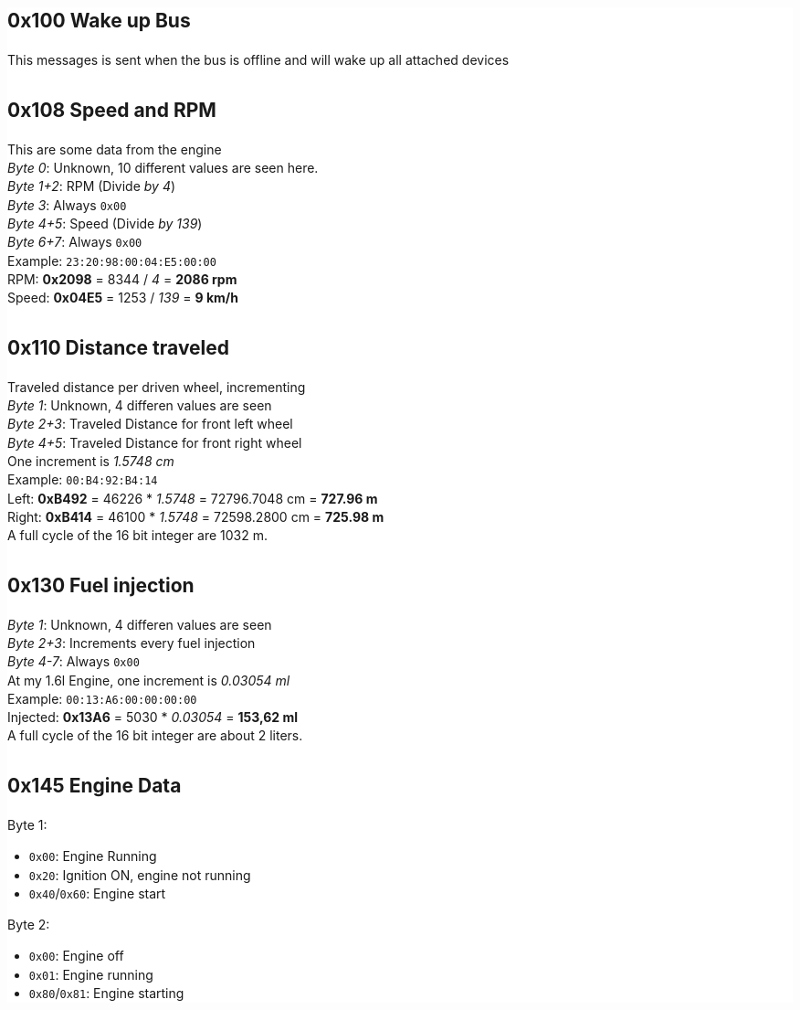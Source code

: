 

## 0x100 Wake up Bus
This messages is sent when the bus is offline and will wake up all attached devices  


## 0x108 Speed and RPM
This are some data from the engine  
*Byte 0*: Unknown, 10 different values are seen here.  
*Byte 1+2*: RPM (Divide _by 4_)  
*Byte 3*: Always `0x00`  
*Byte 4+5*: Speed (Divide _by 139_)  
*Byte 6+7*: Always `0x00`  
Example: `23:20:98:00:04:E5:00:00`  
RPM: **0x2098** = 8344 / _4_ = **2086 rpm**  
Speed: **0x04E5** = 1253 / _139_ = **9 km/h**  


## 0x110 Distance traveled
Traveled distance per driven wheel, incrementing  
*Byte 1*: Unknown, 4 differen values are seen  
*Byte 2+3*: Traveled Distance for front left wheel  
*Byte 4+5*: Traveled Distance for front right wheel  
One increment is _1.5748 cm_  
Example: `00:B4:92:B4:14`  
Left: **0xB492** = 46226 * _1.5748_ = 72796.7048 cm = **727.96 m**  
Right: **0xB414** = 46100 * _1.5748_ = 72598.2800 cm = **725.98 m**  
A full cycle of the 16 bit integer are 1032 m.    


## 0x130 Fuel injection
*Byte 1*: Unknown, 4 differen values are seen  
*Byte 2+3*: Increments every fuel injection  
*Byte 4-7*: Always `0x00`  
At my 1.6l Engine, one increment is _0.03054 ml_  
Example: `00:13:A6:00:00:00:00`  
Injected: **0x13A6** = 5030 * _0.03054_ = **153,62 ml**  
A full cycle of the 16 bit integer are about 2 liters.  


## 0x145 Engine Data
Byte 1:  
* `0x00`: Engine Running  
* `0x20`: Ignition ON, engine not running  
* `0x40`/`0x60`: Engine start  

Byte 2:  
* `0x00`: Engine off
* `0x01`: Engine running  
* `0x80`/`0x81`: Engine starting  
